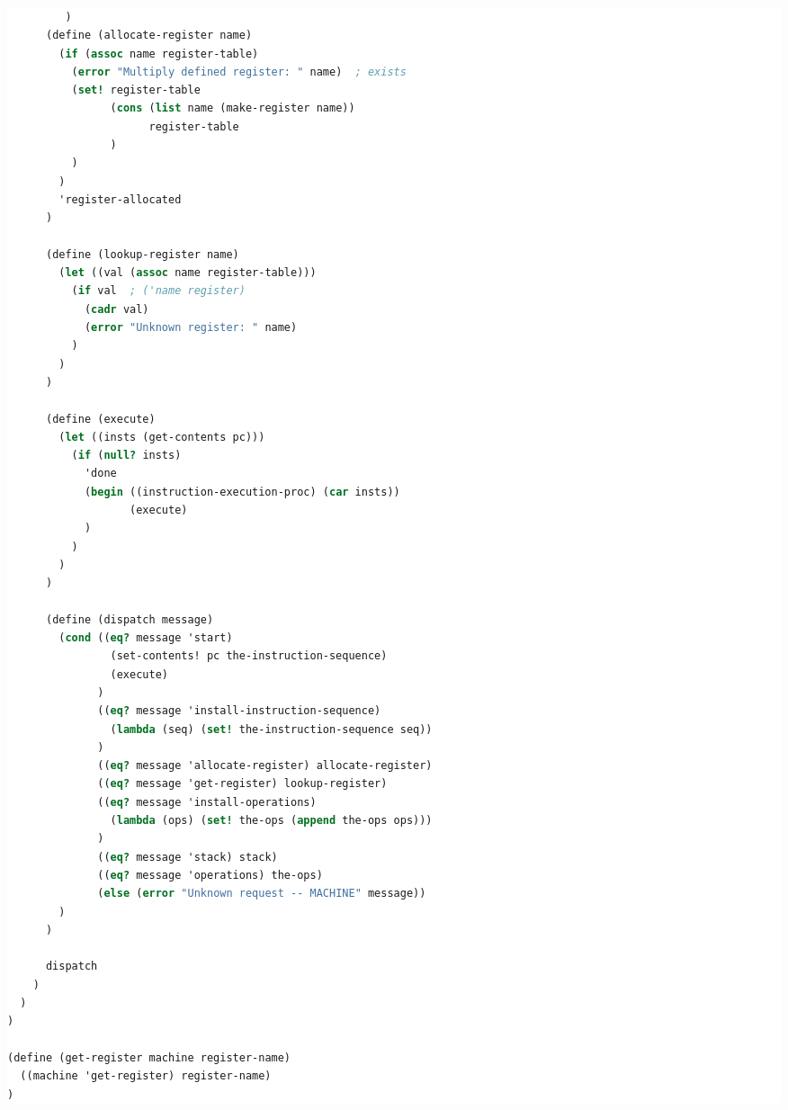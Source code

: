```scheme
         )
      (define (allocate-register name)
        (if (assoc name register-table)
          (error "Multiply defined register: " name)  ; exists
          (set! register-table 
                (cons (list name (make-register name))
                      register-table
                )
          )
        )
        'register-allocated
      )

      (define (lookup-register name)
        (let ((val (assoc name register-table)))
          (if val  ; ('name register)
            (cadr val)
            (error "Unknown register: " name)
          )
        )
      )

      (define (execute)
        (let ((insts (get-contents pc)))
          (if (null? insts)
            'done
            (begin ((instruction-execution-proc) (car insts))
                   (execute)
            )
          )
        )
      )

      (define (dispatch message)
        (cond ((eq? message 'start)
                (set-contents! pc the-instruction-sequence)
                (execute)
              )
              ((eq? message 'install-instruction-sequence)
                (lambda (seq) (set! the-instruction-sequence seq))
              )
              ((eq? message 'allocate-register) allocate-register)
              ((eq? message 'get-register) lookup-register)
              ((eq? message 'install-operations)
                (lambda (ops) (set! the-ops (append the-ops ops)))
              )
              ((eq? message 'stack) stack)
              ((eq? message 'operations) the-ops)
              (else (error "Unknown request -- MACHINE" message))
        )
      )

      dispatch
    )
  )
)

(define (get-register machine register-name)
  ((machine 'get-register) register-name)
)
```
